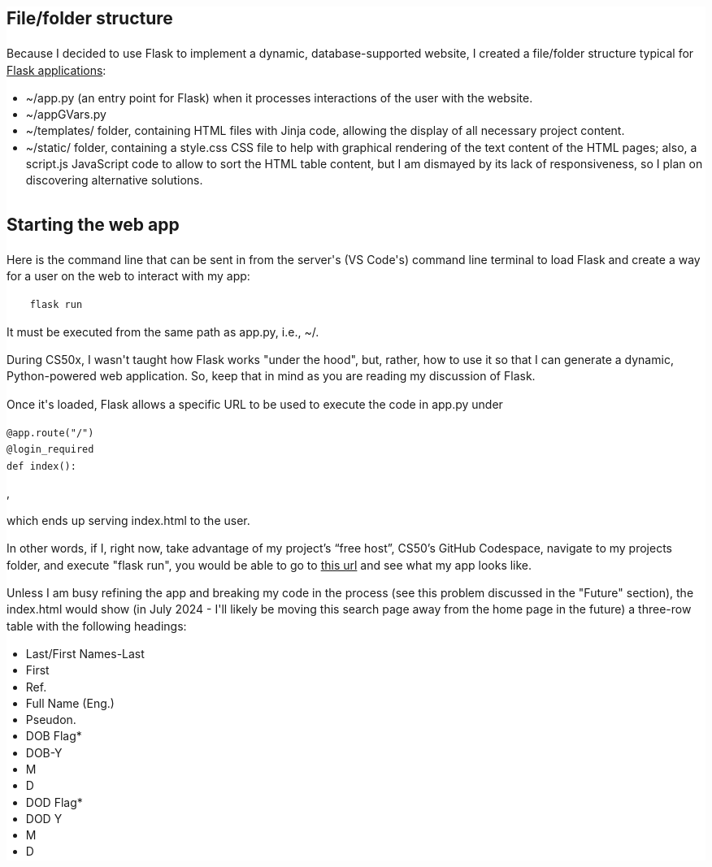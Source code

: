  
## File/folder structure ##

Because I decided to use Flask to implement a dynamic, database-supported website, I created a file/folder structure typical for [Flask applications][]:

[Flask applications]: https://web.archive.org/web/20240620165144/https://cdn.cs50.net/2017/fall/shorts/flask/flask.pdf


- ~/app.py (an entry point for Flask) when it processes interactions of the user with the website.
- ~/appGVars.py
- ~/templates/ folder, containing HTML files with Jinja code, allowing the display of all necessary project content.
- ~/static/ folder, containing a style.css CSS file to help with graphical rendering of the text content of the HTML pages; also, a script.js JavaScript code to allow to sort the HTML table content, but I am dismayed by its lack of responsiveness, so I plan on discovering alternative solutions.


## Starting the web app ##

Here is the command line that can be sent in from the server's (VS Code's) command line terminal to load Flask and create a way for a user on the web to interact with my app:

```
    flask run
```

It must be executed from the same path as app.py, i.e., ~/. 

During CS50x, I wasn't taught how Flask works "under the hood", but, rather, how to use it so that I can generate a dynamic, Python-powered web application. So, keep that in mind as you are reading my discussion of Flask.

Once it's loaded, Flask allows a specific URL to be used to execute the code in app.py under 
```
@app.route("/")
@login_required
def index():
```
, 

which ends up serving index.html to the user.

In other words, if I, right now, take advantage of my project’s “free host”, CS50’s GitHub Codespace, navigate to my projects folder, and execute "flask run", you would be able to go to [this url][] and see what my app looks like.

[this url]: https://animated-trout-x5qr6gjx69cp96g-5000.app.github.dev/


Unless I am busy refining the app and breaking my code in the process (see this problem discussed in the "Future" section), the index.html would show (in July 2024 - I'll likely be moving this search page away from the home page in the future) a three-row table with the following headings:

- Last/First Names-Last
- First
- Ref.
- Full Name (Eng.)
- Pseudon.
- DOB Flag*
- DOB-Y
- M
- D
- DOD Flag*
- DOD Y
- M
- D


[Wikipedia]: https://en.wikipedia.org/wiki/List_of_composers_by_name
[CSV file]: https://github.com/a1s2d3f4g5q1w2e3/ALMusicTracks/blob/main/static/listOfResources.csv
[full name]: https://en.wikipedia.org/wiki/Mozart%27s_name